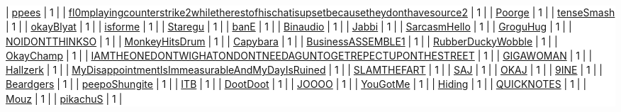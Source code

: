 | [ppees](https://7tv.app/emotes/63d49255784e2f866f1ef05b)                                                                                                | 1     |
| [fl0mplayingcounterstrike2whiletherestofhischatisupsetbecausetheydonthavesource2](https://7tv.app/emotes/6435543c2a66367aae6c75b1)                      | 1     |
| [Poorge](https://7tv.app/emotes/6227ef96043b2a353ec8973d)                                                                                               | 1     |
| [tenseSmash](https://7tv.app/emotes/60ae9410229664e8665dce3f)                                                                                           | 1     |
| [okayBlyat](https://7tv.app/emotes/62cb5d0424fb1819d9f0f310)                                                                                            | 1     |
| [isforme](https://7tv.app/emotes/61e611ca77175547b425c7d4)                                                                                              | 1     |
| [Staregu](https://7tv.app/emotes/6294ab200d36ad890711ac28)                                                                                              | 1     |
| [banE](https://7tv.app/emotes/630d343f60ad09ce7687218f)                                                                                                 | 1     |
| [Binaudio](https://7tv.app/emotes/62a33a8e8f58999950de8d48)                                                                                             | 1     |
| [Jabbi](https://7tv.app/emotes/644026a9aa3b2ed23263fc09)                                                                                                | 1     |
| [SarcasmHello](https://7tv.app/emotes/626817e648e3d7d99930b475)                                                                                         | 1     |
| [GroguHug](https://7tv.app/emotes/6401913907f3fbaef1526a5c)                                                                                             | 1     |
| [NOIDONTTHINKSO](https://7tv.app/emotes/60ad8c93c7188f3be2332566)                                                                                       | 1     |
| [MonkeyHitsDrum](https://7tv.app/emotes/611a5e2472c501b4a93be7e0)                                                                                       | 1     |
| [Capybara](https://7tv.app/emotes/613b824fe92aa8cd4ed10009)                                                                                             | 1     |
| [BusinessASSEMBLE1](https://7tv.app/emotes/62bc59955dd88939967b9f23)                                                                                    | 1     |
| [RubberDuckyWobble](https://7tv.app/emotes/62826d02bfe678d307589356)                                                                                    | 1     |
| [OkayChamp](https://7tv.app/emotes/62ab7598260bc8642e64bff0)                                                                                            | 1     |
| [IAMTHEONEDONTWIGHATONDONTNEEDAGUNTOGETREPECTUPONTHESTREET](https://7tv.app/emotes/60dfb9c150830d688afca444)                                            | 1     |
| [GIGAWOMAN](https://7tv.app/emotes/6387fe318293a320123031b6)                                                                                            | 1     |
| [Hallzerk](https://7tv.app/emotes/6354246bb255770dc811827b)                                                                                             | 1     |
| [MyDisappointmentIsImmeasurableAndMyDayIsRuined](https://7tv.app/emotes/63f2535d38ebc3c8d97e16e6)                                                       | 1     |
| [SLAMTHEFART](https://7tv.app/emotes/60afdfb44deb9d18c97ff1c1)                                                                                          | 1     |
| [SAJ](https://7tv.app/emotes/617b6243c632476d20d04524)                                                                                                  | 1     |
| [OKAJ](https://7tv.app/emotes/617539105ff09767de2a221c)                                                                                                 | 1     |
| [9INE](https://7tv.app/emotes/645d103c3123de30acc8be2d)                                                                                                 | 1     |
| [Beardgers](https://7tv.app/emotes/6323893345b4346d6d484354)                                                                                            | 1     |
| [peepoShungite](https://7tv.app/emotes/6301d57acb60104f458464c2)                                                                                        | 1     |
| [ITB](https://7tv.app/emotes/645d1058dc01c5b4523dd173)                                                                                                  | 1     |
| [DootDoot](https://7tv.app/emotes/60e5223bf928d6105d781105)                                                                                             | 1     |
| [JOOOO](https://7tv.app/emotes/6304760ed83be8dfbc54e334)                                                                                                | 1     |
| [YouGotMe](https://7tv.app/emotes/64253d31b1a586a0f499c4fd)                                                                                             | 1     |
| [Hiding](https://7tv.app/emotes/63d84748d7193acd5a11a27c)                                                                                               | 1     |
| [QUICKNOTES](https://7tv.app/emotes/62ff8cac97bef96c9544583d)                                                                                           | 1     |
| [Mouz](https://7tv.app/emotes/633334f13db50a656eb718c4)                                                                                                 | 1     |
| [pikachuS](https://7tv.app/emotes/60fc9901712cfecff903a69b)                                                                                             | 1     |